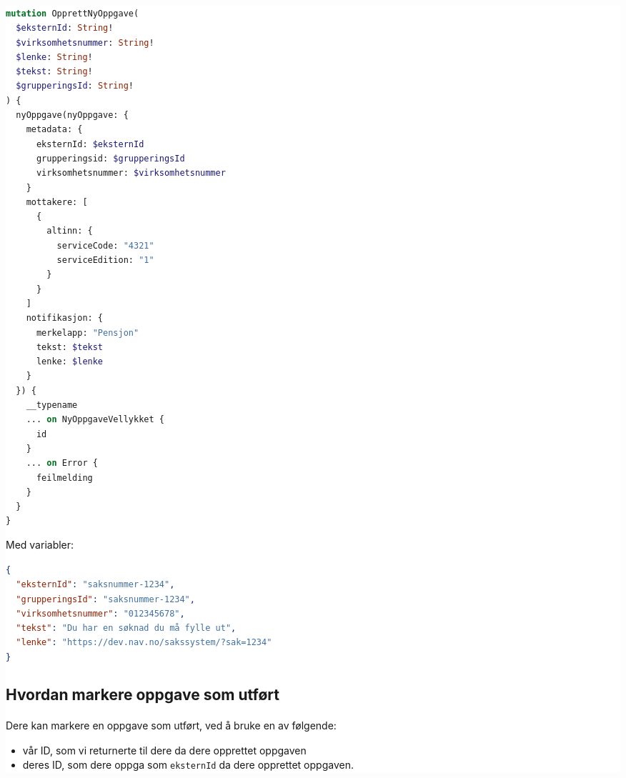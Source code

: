```graphql
mutation OpprettNyOppgave(
  $eksternId: String!
  $virksomhetsnummer: String!
  $lenke: String!
  $tekst: String!
  $grupperingsId: String!
) {
  nyOppgave(nyOppgave: {
    metadata: {
      eksternId: $eksternId
      grupperingsid: $grupperingsId
      virksomhetsnummer: $virksomhetsnummer
    }
    mottakere: [
      {
        altinn: {
          serviceCode: "4321"
          serviceEdition: "1"
        }
      }
    ]
    notifikasjon: {
      merkelapp: "Pensjon"
      tekst: $tekst
      lenke: $lenke
    }
  }) {
    __typename
    ... on NyOppgaveVellykket {
      id
    }
    ... on Error {
      feilmelding
    }
  }
}

```

Med variabler:
```json
{
  "eksternId": "saksnummer-1234",
  "grupperingsId": "saksnummer-1234",
  "virksomhetsnummer": "012345678",
  "tekst": "Du har en søknad du må fylle ut",
  "lenke": "https://dev.nav.no/sakssystem/?sak=1234"
}
```

## Hvordan markere oppgave som utført 
Dere kan markere en oppgave som utført, ved å bruke en av følgende:
- vår ID, som vi returnerte til dere da dere opprettet oppgaven
- deres ID, som dere oppga  som `eksternId` da dere opprettet oppgaven.
